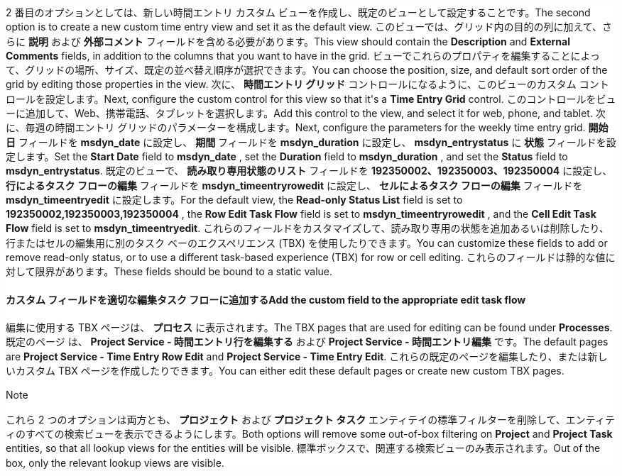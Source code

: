 <span data-ttu-id="9870a-199">2 番目のオプションとしては、新しい時間エントリ カスタム ビューを作成し、既定のビューとして設定することです。</span><span class="sxs-lookup"><span data-stu-id="9870a-199">The second option is to create a new custom time entry view and set it as the default view.</span></span> <span data-ttu-id="9870a-200">このビューでは、グリッド内の目的の列に加えて、さらに **説明** および **外部コメント** フィールドを含める必要があります。</span><span class="sxs-lookup"><span data-stu-id="9870a-200">This view should contain the **Description** and **External Comments** fields, in addition to the columns that you want to have in the grid.</span></span> <span data-ttu-id="9870a-201">ビューでこれらのプロパティを編集することによって、グリッドの場所、サイズ、既定の並べ替え順序が選択できます。</span><span class="sxs-lookup"><span data-stu-id="9870a-201">You can choose the position, size, and default sort order of the grid by editing those properties in the view.</span></span> <span data-ttu-id="9870a-202">次に、 **時間エントリ グリッド** コントロールになるように、このビューのカスタム コントロールを設定します。</span><span class="sxs-lookup"><span data-stu-id="9870a-202">Next, configure the custom control for this view so that it's a **Time Entry Grid** control.</span></span> <span data-ttu-id="9870a-203">このコントロールをビューに追加して、Web、携帯電話、タブレットを選択します。</span><span class="sxs-lookup"><span data-stu-id="9870a-203">Add this control to the view, and select it for web, phone, and tablet.</span></span> <span data-ttu-id="9870a-204">次に、毎週の時間エントリ グリッドのパラメーターを構成します。</span><span class="sxs-lookup"><span data-stu-id="9870a-204">Next, configure the parameters for the weekly time entry grid.</span></span> <span data-ttu-id="9870a-205">**開始日** フィールドを **msdyn_date** に設定し、 **期間** フィールドを **msdyn_duration** に設定し、 **msdyn_entrystatus** に **状態** フィールドを設定します。</span><span class="sxs-lookup"><span data-stu-id="9870a-205">Set the **Start Date** field to **msdyn_date** , set the **Duration** field to **msdyn_duration** , and set the **Status** field to **msdyn_entrystatus**.</span></span> <span data-ttu-id="9870a-206">既定のビューで、 **読み取り専用状態のリスト** フィールドを **192350002、192350003、192350004** に設定し、 **行によるタスク フローの編集** フィールドを **msdyn_timeentryrowedit** に設定し、 **セルによるタスク フローの編集** フィールドを **msdyn_timeentryedit** に設定します。</span><span class="sxs-lookup"><span data-stu-id="9870a-206">For the default view, the **Read-only Status List** field is set to **192350002,192350003,192350004** , the **Row Edit Task Flow** field is set to **msdyn_timeentryrowedit** , and the **Cell Edit Task Flow** field is set to **msdyn_timeentryedit**.</span></span> <span data-ttu-id="9870a-207">これらのフィールドをカスタマイズして、読み取り専用の状態を追加あるいは削除したり、行またはセルの編集用に別のタスク ベーのエクスペリエンス (TBX) を使用したりできます。</span><span class="sxs-lookup"><span data-stu-id="9870a-207">You can customize these fields to add or remove read-only status, or to use a different task-based experience (TBX) for row or cell editing.</span></span> <span data-ttu-id="9870a-208">これらのフィールドは静的な値に対して限界があります。</span><span class="sxs-lookup"><span data-stu-id="9870a-208">These fields should be bound to a static value.</span></span>

#### <a name="add-the-custom-field-to-the-appropriate-edit-task-flow"></a><span data-ttu-id="9870a-209">カスタム フィールドを適切な編集タスク フローに追加する</span><span class="sxs-lookup"><span data-stu-id="9870a-209">Add the custom field to the appropriate edit task flow</span></span>
<span data-ttu-id="9870a-210">編集に使用する TBX ページは、 **プロセス** に表示されます。</span><span class="sxs-lookup"><span data-stu-id="9870a-210">The TBX pages that are used for editing can be found under **Processes**.</span></span> <span data-ttu-id="9870a-211">既定のページ は、 **Project Service - 時間エントリ行を編集する** および **Project Service - 時間エントリ編集** です。</span><span class="sxs-lookup"><span data-stu-id="9870a-211">The default pages are **Project Service - Time Entry Row Edit** and **Project Service - Time Entry Edit**.</span></span> <span data-ttu-id="9870a-212">これらの既定のページを編集したり、または新しいカスタム TBX ページを作成したりできます。</span><span class="sxs-lookup"><span data-stu-id="9870a-212">You can either edit these default pages or create new custom TBX pages.</span></span>

> [!NOTE] 
> <span data-ttu-id="9870a-213">これら 2 つのオプションは両方とも、 **プロジェクト** および **プロジェクト タスク** エンティテイの標準フィルターを削除して、エンティティのすべての検索ビューを表示できるようにします。</span><span class="sxs-lookup"><span data-stu-id="9870a-213">Both options will remove some out-of-box filtering on **Project** and **Project Task** entities, so that all lookup views for the entities will be visible.</span></span> <span data-ttu-id="9870a-214">標準ボックスで、関連する検索ビューのみ表示されます。</span><span class="sxs-lookup"><span data-stu-id="9870a-214">Out of the box, only the relevant lookup views are visible.</span></span>
